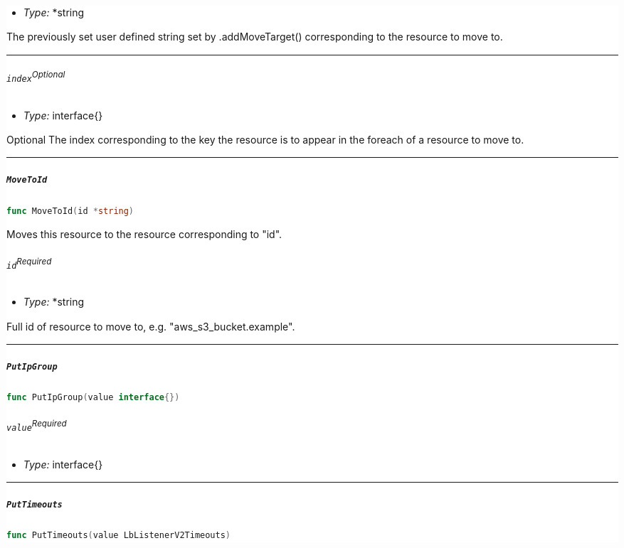 - *Type:* *string

The previously set user defined string set by .addMoveTarget() corresponding to the resource to move to.

---

###### `index`<sup>Optional</sup> <a name="index" id="@cdktf/provider-opentelekomcloud.lbListenerV2.LbListenerV2.moveTo.parameter.index"></a>

- *Type:* interface{}

Optional The index corresponding to the key the resource is to appear in the foreach of a resource to move to.

---

##### `MoveToId` <a name="MoveToId" id="@cdktf/provider-opentelekomcloud.lbListenerV2.LbListenerV2.moveToId"></a>

```go
func MoveToId(id *string)
```

Moves this resource to the resource corresponding to "id".

###### `id`<sup>Required</sup> <a name="id" id="@cdktf/provider-opentelekomcloud.lbListenerV2.LbListenerV2.moveToId.parameter.id"></a>

- *Type:* *string

Full id of resource to move to, e.g. "aws_s3_bucket.example".

---

##### `PutIpGroup` <a name="PutIpGroup" id="@cdktf/provider-opentelekomcloud.lbListenerV2.LbListenerV2.putIpGroup"></a>

```go
func PutIpGroup(value interface{})
```

###### `value`<sup>Required</sup> <a name="value" id="@cdktf/provider-opentelekomcloud.lbListenerV2.LbListenerV2.putIpGroup.parameter.value"></a>

- *Type:* interface{}

---

##### `PutTimeouts` <a name="PutTimeouts" id="@cdktf/provider-opentelekomcloud.lbListenerV2.LbListenerV2.putTimeouts"></a>

```go
func PutTimeouts(value LbListenerV2Timeouts)
```
